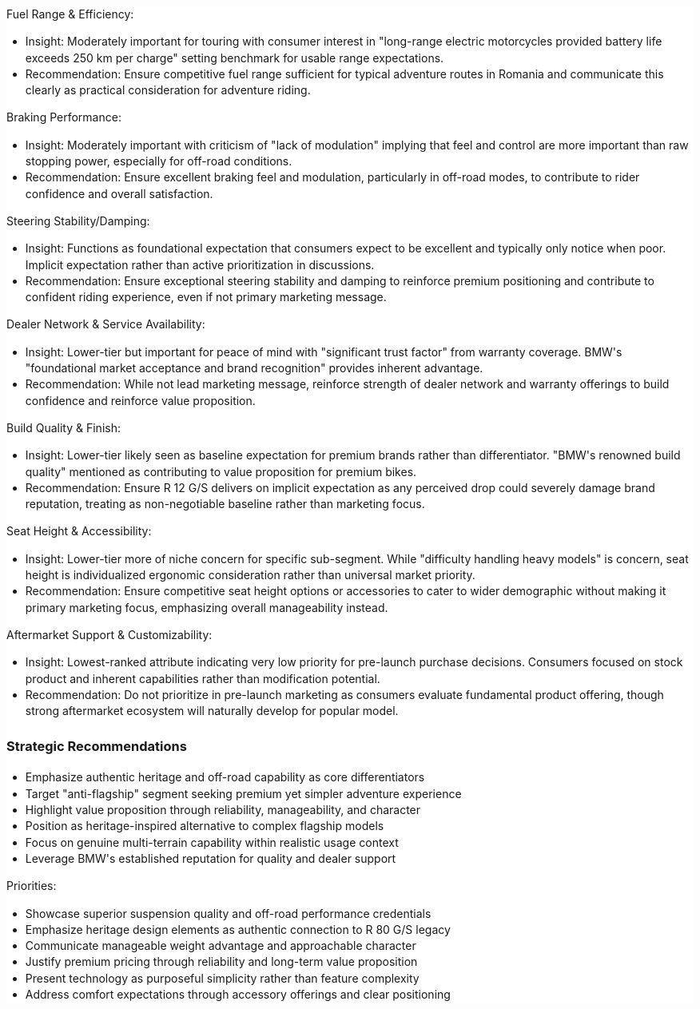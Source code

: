 Fuel Range & Efficiency:
- Insight: Moderately important for touring with consumer interest in "long-range electric motorcycles provided battery life exceeds 250 km per charge" setting benchmark for usable range expectations.
- Recommendation: Ensure competitive fuel range sufficient for typical adventure routes in Romania and communicate this clearly as practical consideration for adventure riding.

Braking Performance:
- Insight: Moderately important with criticism of "lack of modulation" implying that feel and control are more important than raw stopping power, especially for off-road conditions.
- Recommendation: Ensure excellent braking feel and modulation, particularly in off-road modes, to contribute to rider confidence and overall satisfaction.

Steering Stability/Damping:
- Insight: Functions as foundational expectation that consumers expect to be excellent and typically only notice when poor. Implicit expectation rather than active prioritization in discussions.
- Recommendation: Ensure exceptional steering stability and damping to reinforce premium positioning and contribute to confident riding experience, even if not primary marketing message.

Dealer Network & Service Availability:
- Insight: Lower-tier but important for peace of mind with "significant trust factor" from warranty coverage. BMW's "foundational market acceptance and brand recognition" provides inherent advantage.
- Recommendation: While not lead marketing message, reinforce strength of dealer network and warranty offerings to build confidence and reinforce value proposition.

Build Quality & Finish:
- Insight: Lower-tier likely seen as baseline expectation for premium brands rather than differentiator. "BMW's renowned build quality" mentioned as contributing to value proposition for premium bikes.
- Recommendation: Ensure R 12 G/S delivers on implicit expectation as any perceived drop could severely damage brand reputation, treating as non-negotiable baseline rather than marketing focus.

Seat Height & Accessibility:
- Insight: Lower-tier more of niche concern for specific sub-segment. While "difficulty handling heavy models" is concern, seat height is individualized ergonomic consideration rather than universal market priority.
- Recommendation: Ensure competitive seat height options or accessories to cater to wider demographic without making it primary marketing focus, emphasizing overall manageability instead.

Aftermarket Support & Customizability:
- Insight: Lowest-ranked attribute indicating very low priority for pre-launch purchase decisions. Consumers focused on stock product and inherent capabilities rather than modification potential.
- Recommendation: Do not prioritize in pre-launch marketing as consumers evaluate fundamental product offering, though strong aftermarket ecosystem will naturally develop for popular model.

### Strategic Recommendations
- Emphasize authentic heritage and off-road capability as core differentiators
- Target "anti-flagship" segment seeking premium yet simpler adventure experience
- Highlight value proposition through reliability, manageability, and character
- Position as heritage-inspired alternative to complex flagship models
- Focus on genuine multi-terrain capability within realistic usage context
- Leverage BMW's established reputation for quality and dealer support

Priorities:
- Showcase superior suspension quality and off-road performance credentials
- Emphasize heritage design elements as authentic connection to R 80 G/S legacy
- Communicate manageable weight advantage and approachable character
- Justify premium pricing through reliability and long-term value proposition
- Present technology as purposeful simplicity rather than feature complexity
- Address comfort expectations through accessory offerings and clear positioning